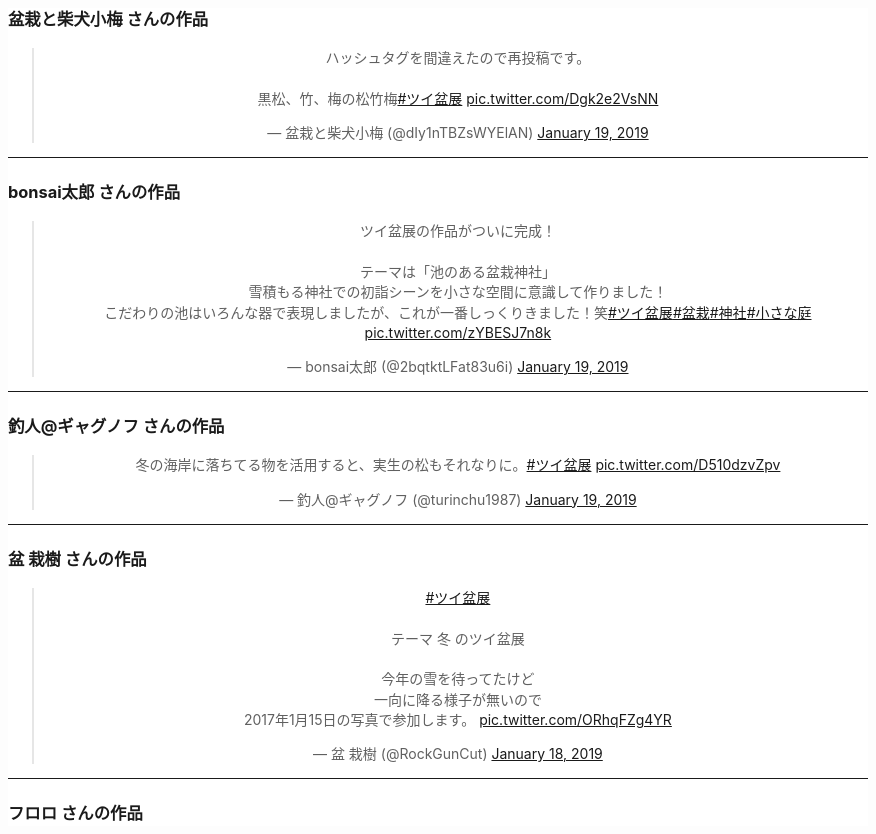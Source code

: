 
### 盆栽と柴犬小梅 さんの作品


<center><blockquote class="twitter-tweet"><p lang="ja" dir="ltr">ハッシュタグを間違えたので再投稿です。<br><br>黒松、竹、梅の松竹梅<a href="https://twitter.com/hashtag/%E3%83%84%E3%82%A4%E7%9B%86%E5%B1%95?src=hash&amp;ref_src=twsrc%5Etfw">#ツイ盆展</a> <a href="https://t.co/Dgk2e2VsNN">pic.twitter.com/Dgk2e2VsNN</a></p>&mdash; 盆栽と柴犬小梅 (@dIy1nTBZsWYElAN) <a href="https://twitter.com/dIy1nTBZsWYElAN/status/1086765418901958656?ref_src=twsrc%5Etfw">January 19, 2019</a></blockquote>
</center>

---

### bonsai太郎 さんの作品


<center><blockquote class="twitter-tweet"><p lang="ja" dir="ltr">ツイ盆展の作品がついに完成！<br><br>テーマは「池のある盆栽神社」<br>雪積もる神社での初詣シーンを小さな空間に意識して作りました！<br>こだわりの池はいろんな器で表現しましたが、これが一番しっくりきました！笑<a href="https://twitter.com/hashtag/%E3%83%84%E3%82%A4%E7%9B%86%E5%B1%95?src=hash&amp;ref_src=twsrc%5Etfw">#ツイ盆展</a><a href="https://twitter.com/hashtag/%E7%9B%86%E6%A0%BD?src=hash&amp;ref_src=twsrc%5Etfw">#盆栽</a><a href="https://twitter.com/hashtag/%E7%A5%9E%E7%A4%BE?src=hash&amp;ref_src=twsrc%5Etfw">#神社</a><a href="https://twitter.com/hashtag/%E5%B0%8F%E3%81%95%E3%81%AA%E5%BA%AD?src=hash&amp;ref_src=twsrc%5Etfw">#小さな庭</a> <a href="https://t.co/zYBESJ7n8k">pic.twitter.com/zYBESJ7n8k</a></p>&mdash; bonsai太郎 (@2bqtktLFat83u6i) <a href="https://twitter.com/2bqtktLFat83u6i/status/1086521106834513921?ref_src=twsrc%5Etfw">January 19, 2019</a></blockquote>
</center>

---

### 釣人@ギャグノフ さんの作品


<center><blockquote class="twitter-tweet"><p lang="ja" dir="ltr">冬の海岸に落ちてる物を活用すると、実生の松もそれなりに。<a href="https://twitter.com/hashtag/%E3%83%84%E3%82%A4%E7%9B%86%E5%B1%95?src=hash&amp;ref_src=twsrc%5Etfw">#ツイ盆展</a> <a href="https://t.co/D510dzvZpv">pic.twitter.com/D510dzvZpv</a></p>&mdash; 釣人@ギャグノフ (@turinchu1987) <a href="https://twitter.com/turinchu1987/status/1086505099730382848?ref_src=twsrc%5Etfw">January 19, 2019</a></blockquote>
</center>

---

### 盆 栽樹 さんの作品


<center><blockquote class="twitter-tweet"><p lang="ja" dir="ltr"><a href="https://twitter.com/hashtag/%E3%83%84%E3%82%A4%E7%9B%86%E5%B1%95?src=hash&amp;ref_src=twsrc%5Etfw">#ツイ盆展</a> <br><br>テーマ    冬    のツイ盆展<br><br>今年の雪を待ってたけど<br>一向に降る様子が無いので<br>2017年1月15日の写真で参加します。 <a href="https://t.co/ORhqFZg4YR">pic.twitter.com/ORhqFZg4YR</a></p>&mdash; 盆 栽樹 (@RockGunCut) <a href="https://twitter.com/RockGunCut/status/1086115154037592064?ref_src=twsrc%5Etfw">January 18, 2019</a></blockquote>
</center>

---

### フロロ さんの作品
